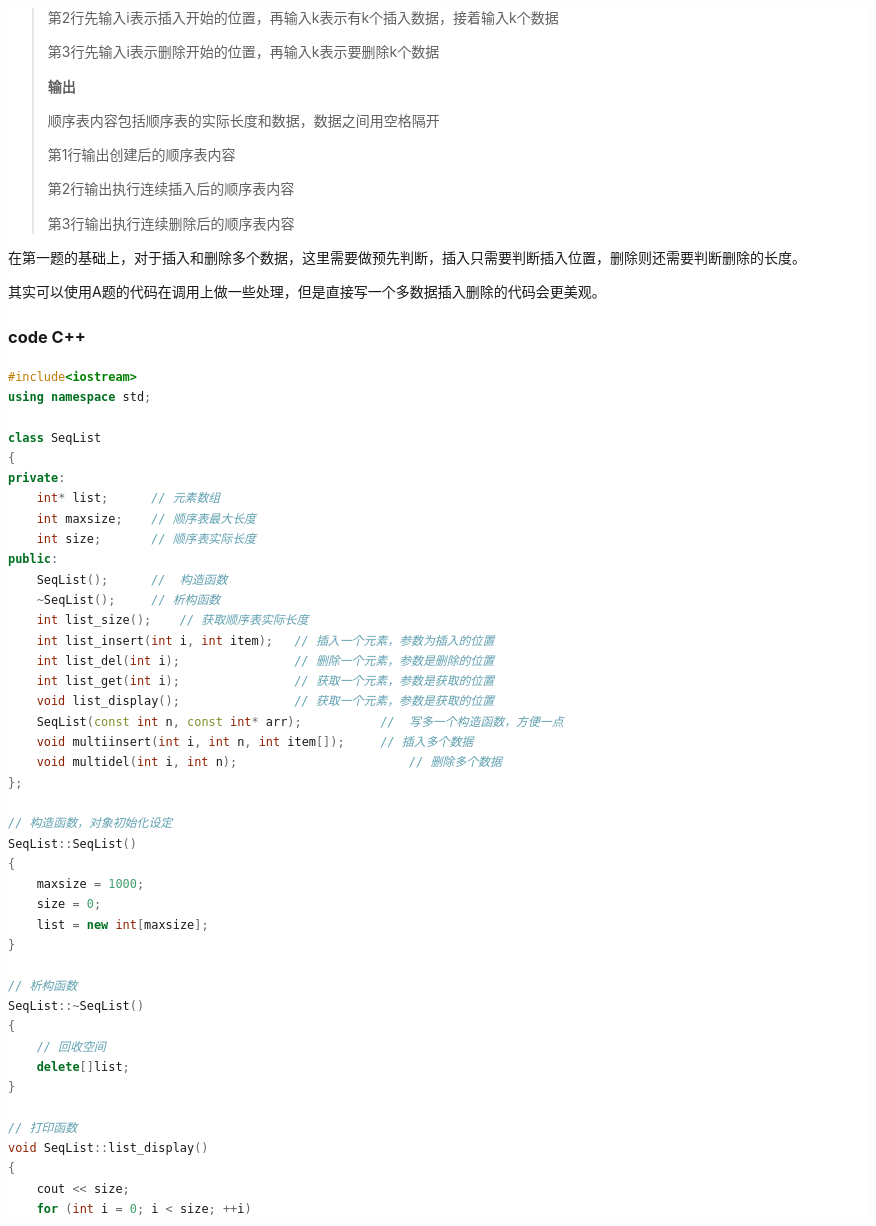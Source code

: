 > 第2行先输入i表示插入开始的位置，再输入k表示有k个插入数据，接着输入k个数据
>
> 第3行先输入i表示删除开始的位置，再输入k表示要删除k个数据
>
> **输出**
>
> 顺序表内容包括顺序表的实际长度和数据，数据之间用空格隔开
>
> 第1行输出创建后的顺序表内容
>
> 第2行输出执行连续插入后的顺序表内容
>
> 第3行输出执行连续删除后的顺序表内容



在第一题的基础上，对于插入和删除多个数据，这里需要做预先判断，插入只需要判断插入位置，删除则还需要判断删除的长度。

其实可以使用A题的代码在调用上做一些处理，但是直接写一个多数据插入删除的代码会更美观。



### code C++

```c++
#include<iostream>
using namespace std;

class SeqList
{
private:
	int* list;		// 元素数组
	int maxsize;	// 顺序表最大长度
	int size;		// 顺序表实际长度
public:
	SeqList();		//	构造函数
	~SeqList();		// 析构函数
	int list_size();	// 获取顺序表实际长度
	int list_insert(int i, int item);	// 插入一个元素，参数为插入的位置
	int list_del(int i);				// 删除一个元素，参数是删除的位置
	int list_get(int i);				// 获取一个元素，参数是获取的位置
	void list_display();				// 获取一个元素，参数是获取的位置
	SeqList(const int n, const int* arr);			//  写多一个构造函数，方便一点
	void multiinsert(int i, int n, int item[]);		// 插入多个数据
	void multidel(int i, int n);						// 删除多个数据
};

// 构造函数，对象初始化设定
SeqList::SeqList()
{
	maxsize = 1000;
	size = 0;
	list = new int[maxsize];
}

// 析构函数
SeqList::~SeqList()
{
	// 回收空间
	delete[]list;
}

// 打印函数
void SeqList::list_display()
{
	cout << size;
	for (int i = 0; i < size; ++i)
```